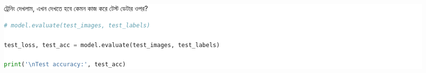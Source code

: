 ট্রেনিং দেখলাম, এখন দেখতে হবে কেমন কাজ করে টেস্ট ডেটার ওপর?


```python
# model.evaluate(test_images, test_labels)

test_loss, test_acc = model.evaluate(test_images, test_labels)

print('\nTest accuracy:', test_acc)
```
